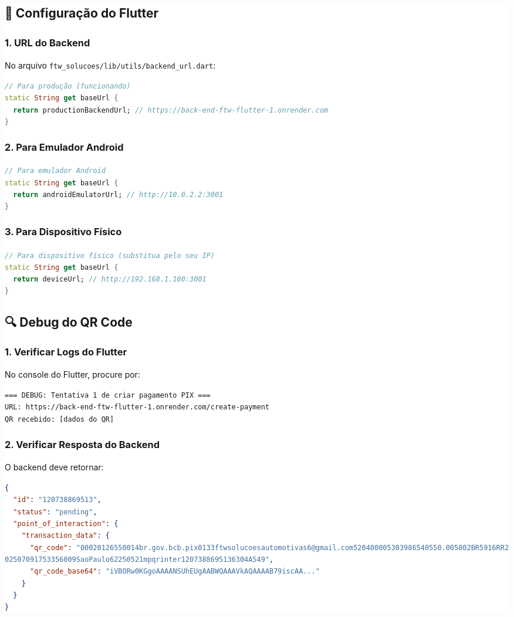 ## 📱 **Configuração do Flutter**

### **1. URL do Backend**
No arquivo `ftw_solucoes/lib/utils/backend_url.dart`:

```dart
// Para produção (funcionando)
static String get baseUrl {
  return productionBackendUrl; // https://back-end-ftw-flutter-1.onrender.com
}
```

### **2. Para Emulador Android**
```dart
// Para emulador Android
static String get baseUrl {
  return androidEmulatorUrl; // http://10.0.2.2:3001
}
```

### **3. Para Dispositivo Físico**
```dart
// Para dispositivo físico (substitua pelo seu IP)
static String get baseUrl {
  return deviceUrl; // http://192.168.1.100:3001
}
```

## 🔍 **Debug do QR Code**

### **1. Verificar Logs do Flutter**
No console do Flutter, procure por:
```
=== DEBUG: Tentativa 1 de criar pagamento PIX ===
URL: https://back-end-ftw-flutter-1.onrender.com/create-payment
QR recebido: [dados do QR]
```

### **2. Verificar Resposta do Backend**
O backend deve retornar:
```json
{
  "id": "120738869513",
  "status": "pending",
  "point_of_interaction": {
    "transaction_data": {
      "qr_code": "00020126550014br.gov.bcb.pix0133ftwsolucoesautomotivas6@gmail.com520400005303986540550.005802BR5916RR202507091753356009SaoPaulo62250521mpqrinter1207388695136304A549",
      "qr_code_base64": "iVBORw0KGgoAAAANSUhEUgAABWQAAAVkAQAAAAB79iscAA..."
    }
  }
}
```
